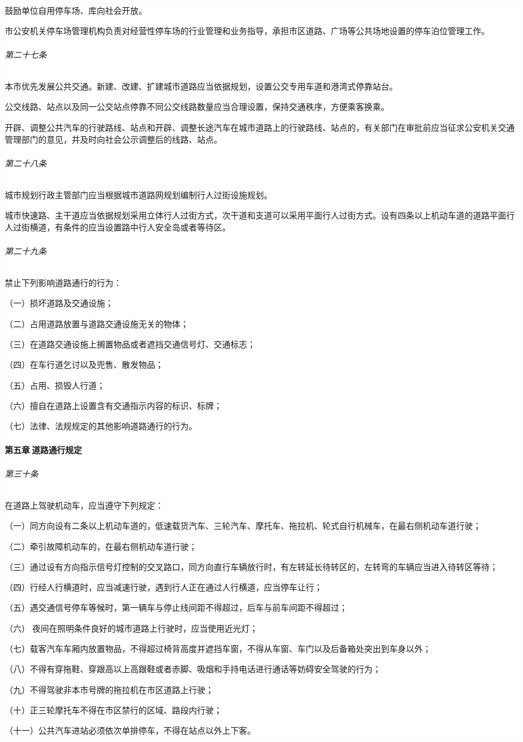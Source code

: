 鼓励单位自用停车场、库向社会开放。

市公安机关停车场管理机构负责对经营性停车场的行业管理和业务指导，承担市区道路、广场等公共场地设置的停车泊位管理工作。

###### 第二十七条

本市优先发展公共交通。新建、改建、扩建城市道路应当依据规划，设置公交专用车道和港湾式停靠站台。

公交线路、站点以及同一公交站点停靠不同公交线路数量应当合理设置，保持交通秩序，方便乘客换乘。

开辟、调整公共汽车的行驶路线、站点和开辟、调整长途汽车在城市道路上的行驶路线、站点的，有关部门在审批前应当征求公安机关交通管理部门的意见，并及时向社会公示调整后的线路、站点。

###### 第二十八条

城市规划行政主管部门应当根据城市道路网规划编制行人过街设施规划。

城市快速路、主干道应当依据规划采用立体行人过街方式，次干道和支道可以采用平面行人过街方式。设有四条以上机动车道的道路平面行人过街横道，有条件的应当设置路中行人安全岛或者等待区。

###### 第二十九条

禁止下列影响道路通行的行为：

（一）损坏道路及交通设施；

（二）占用道路放置与道路交通设施无关的物体；

（三）在道路交通设施上搁置物品或者遮挡交通信号灯、交通标志；

（四）在车行道乞讨以及兜售、散发物品；

（五）占用、损毁人行道；

（六）擅自在道路上设置含有交通指示内容的标识、标牌；

（七）法律、法规规定的其他影响道路通行的行为。

#### 第五章 道路通行规定

###### 第三十条

在道路上驾驶机动车，应当遵守下列规定：

（一）同方向设有二条以上机动车道的，低速载货汽车、三轮汽车、摩托车、拖拉机、轮式自行机械车，在最右侧机动车道行驶；

（二）牵引故障机动车的，在最右侧机动车道行驶；

（三）通过设有方向指示信号灯控制的交叉路口，同方向直行车辆放行时，有左转延长待转区的，左转弯的车辆应当进入待转区等待；

（四）行经人行横道时，应当减速行驶，遇到行人正在通过人行横道，应当停车让行；

（五）遇交通信号停车等候时，第一辆车与停止线间距不得超过，后车与前车间距不得超过；

（六） 夜间在照明条件良好的城市道路上行驶时，应当使用近光灯；

（七）载客汽车车厢内放置物品，不得超过椅背高度并遮挡车窗，不得从车窗、车门以及后备箱处突出到车身以外；

（八）不得有穿拖鞋、穿跟高以上高跟鞋或者赤脚、吸烟和手持电话进行通话等妨碍安全驾驶的行为；

（九）不得驾驶非本市号牌的拖拉机在市区道路上行驶；

（十）正三轮摩托车不得在市区禁行的区域、路段内行驶；

（十一）公共汽车进站必须依次单排停车，不得在站点以外上下客。
